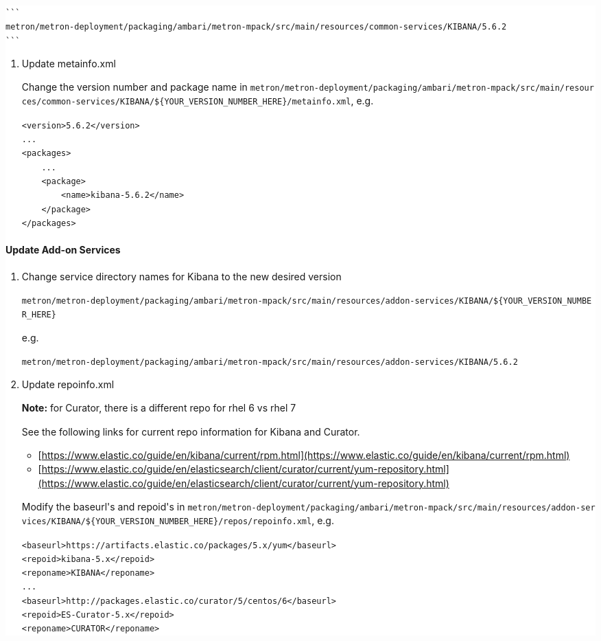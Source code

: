     ```
    metron/metron-deployment/packaging/ambari/metron-mpack/src/main/resources/common-services/KIBANA/5.6.2
    ```

1. Update metainfo.xml

   Change the version number and package name in `metron/metron-deployment/packaging/ambari/metron-mpack/src/main/resources/common-services/KIBANA/${YOUR_VERSION_NUMBER_HERE}/metainfo.xml`, e.g.

   ```
   <version>5.6.2</version>
   ...
   <packages>
       ...
       <package>
           <name>kibana-5.6.2</name>
       </package>
   </packages>
   ```

#### Update Add-on Services

1. Change service directory names for Kibana to the new desired version

    ```
    metron/metron-deployment/packaging/ambari/metron-mpack/src/main/resources/addon-services/KIBANA/${YOUR_VERSION_NUMBER_HERE}
    ```

    e.g.

    ```
    metron/metron-deployment/packaging/ambari/metron-mpack/src/main/resources/addon-services/KIBANA/5.6.2
    ```

1. Update repoinfo.xml

    **Note:** for Curator, there is a different repo for rhel 6 vs rhel 7

    See the following links for current repo information for Kibana and Curator.
    * [https://www.elastic.co/guide/en/kibana/current/rpm.html](https://www.elastic.co/guide/en/kibana/current/rpm.html)
    * [https://www.elastic.co/guide/en/elasticsearch/client/curator/current/yum-repository.html](https://www.elastic.co/guide/en/elasticsearch/client/curator/current/yum-repository.html)

    Modify the baseurl's and repoid's in `metron/metron-deployment/packaging/ambari/metron-mpack/src/main/resources/addon-services/KIBANA/${YOUR_VERSION_NUMBER_HERE}/repos/repoinfo.xml`, e.g.

    ```
    <baseurl>https://artifacts.elastic.co/packages/5.x/yum</baseurl>
    <repoid>kibana-5.x</repoid>
    <reponame>KIBANA</reponame>
    ...
    <baseurl>http://packages.elastic.co/curator/5/centos/6</baseurl>
    <repoid>ES-Curator-5.x</repoid>
    <reponame>CURATOR</reponame>
    ```
